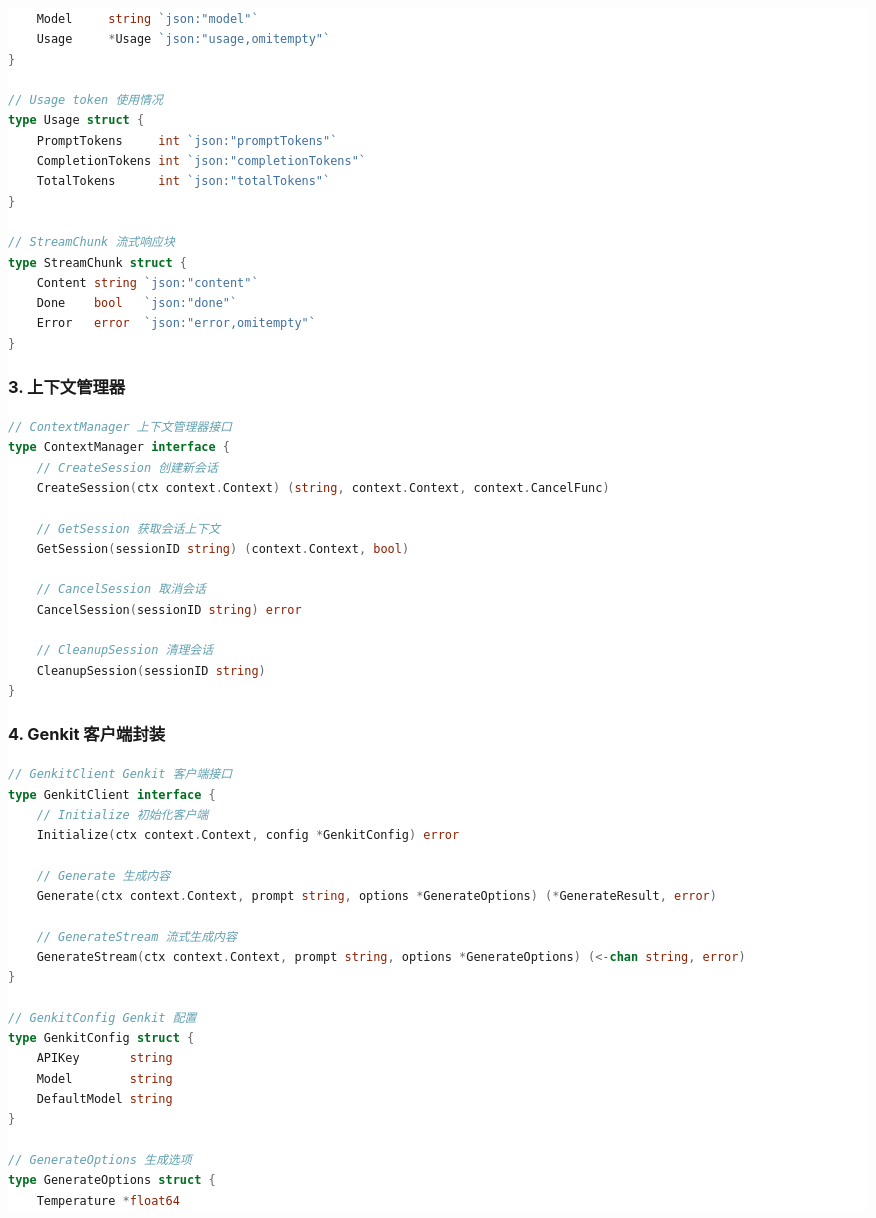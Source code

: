 ```go
    Model     string `json:"model"`
    Usage     *Usage `json:"usage,omitempty"`
}

// Usage token 使用情况
type Usage struct {
    PromptTokens     int `json:"promptTokens"`
    CompletionTokens int `json:"completionTokens"`
    TotalTokens      int `json:"totalTokens"`
}

// StreamChunk 流式响应块
type StreamChunk struct {
    Content string `json:"content"`
    Done    bool   `json:"done"`
    Error   error  `json:"error,omitempty"`
}
```

### 3. 上下文管理器

```go
// ContextManager 上下文管理器接口
type ContextManager interface {
    // CreateSession 创建新会话
    CreateSession(ctx context.Context) (string, context.Context, context.CancelFunc)
    
    // GetSession 获取会话上下文
    GetSession(sessionID string) (context.Context, bool)
    
    // CancelSession 取消会话
    CancelSession(sessionID string) error
    
    // CleanupSession 清理会话
    CleanupSession(sessionID string)
}
```

### 4. Genkit 客户端封装

```go
// GenkitClient Genkit 客户端接口
type GenkitClient interface {
    // Initialize 初始化客户端
    Initialize(ctx context.Context, config *GenkitConfig) error
    
    // Generate 生成内容
    Generate(ctx context.Context, prompt string, options *GenerateOptions) (*GenerateResult, error)
    
    // GenerateStream 流式生成内容
    GenerateStream(ctx context.Context, prompt string, options *GenerateOptions) (<-chan string, error)
}

// GenkitConfig Genkit 配置
type GenkitConfig struct {
    APIKey       string
    Model        string
    DefaultModel string
}

// GenerateOptions 生成选项
type GenerateOptions struct {
    Temperature *float64
```